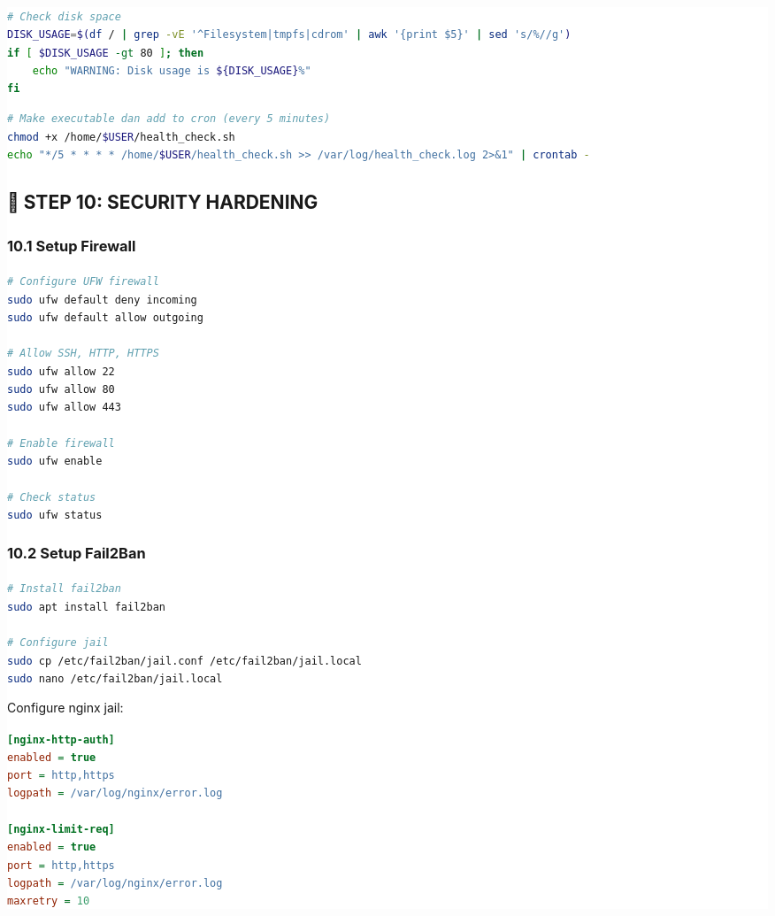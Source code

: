 ```bash
# Check disk space
DISK_USAGE=$(df / | grep -vE '^Filesystem|tmpfs|cdrom' | awk '{print $5}' | sed 's/%//g')
if [ $DISK_USAGE -gt 80 ]; then
    echo "WARNING: Disk usage is ${DISK_USAGE}%"
fi
```

```bash
# Make executable dan add to cron (every 5 minutes)
chmod +x /home/$USER/health_check.sh
echo "*/5 * * * * /home/$USER/health_check.sh >> /var/log/health_check.log 2>&1" | crontab -
```

## 🔐 **STEP 10: SECURITY HARDENING**

### 10.1 Setup Firewall
```bash
# Configure UFW firewall
sudo ufw default deny incoming
sudo ufw default allow outgoing

# Allow SSH, HTTP, HTTPS
sudo ufw allow 22
sudo ufw allow 80
sudo ufw allow 443

# Enable firewall
sudo ufw enable

# Check status
sudo ufw status
```

### 10.2 Setup Fail2Ban
```bash
# Install fail2ban
sudo apt install fail2ban

# Configure jail
sudo cp /etc/fail2ban/jail.conf /etc/fail2ban/jail.local
sudo nano /etc/fail2ban/jail.local
```

Configure nginx jail:
```ini
[nginx-http-auth]
enabled = true
port = http,https
logpath = /var/log/nginx/error.log

[nginx-limit-req]
enabled = true
port = http,https  
logpath = /var/log/nginx/error.log
maxretry = 10
```
